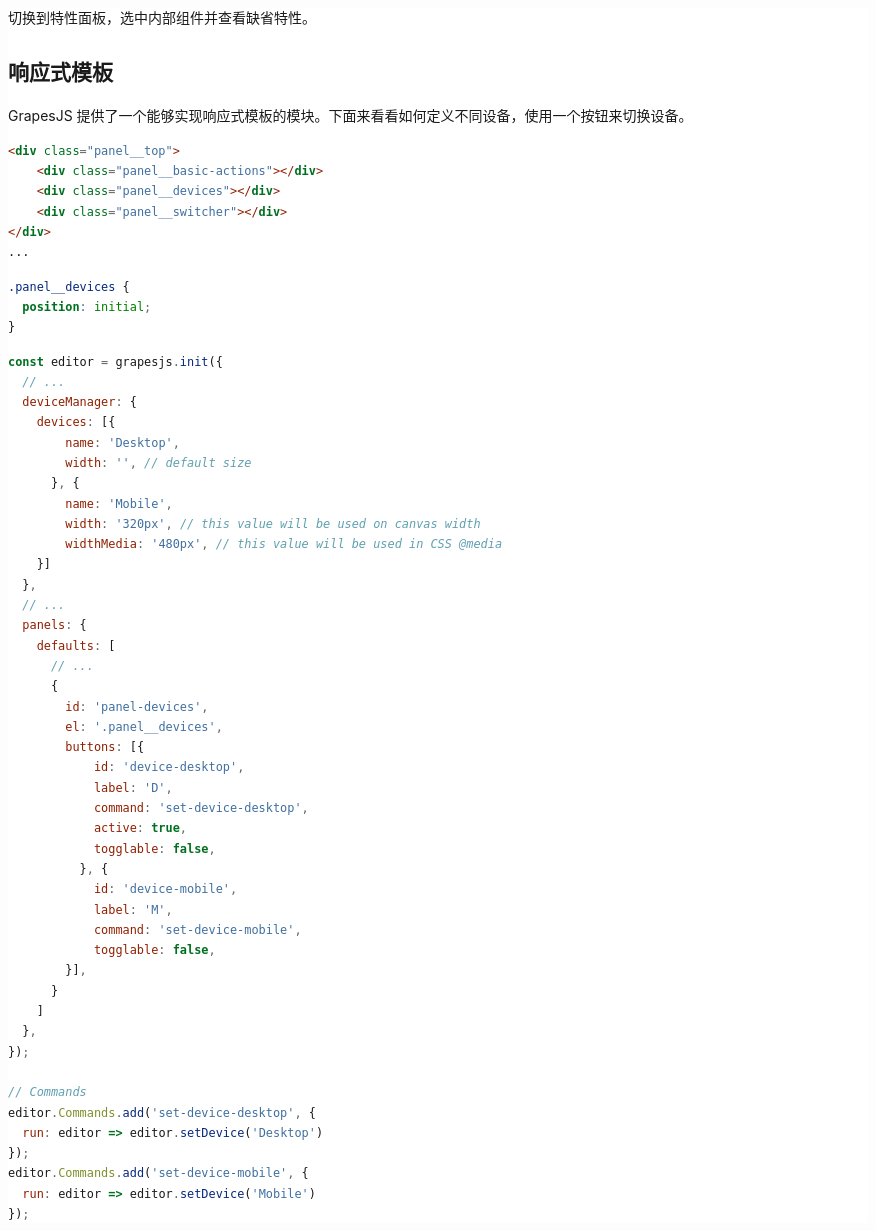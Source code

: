 
切换到特性面板，选中内部组件并查看缺省特性。

## 响应式模板

GrapesJS 提供了一个能够实现响应式模板的模块。下面来看看如何定义不同设备，使用一个按钮来切换设备。

```html
<div class="panel__top">
    <div class="panel__basic-actions"></div>
    <div class="panel__devices"></div>
    <div class="panel__switcher"></div>
</div>
...
```

```css
.panel__devices {
  position: initial;
}
```

```js
const editor = grapesjs.init({
  // ...
  deviceManager: {
    devices: [{
        name: 'Desktop',
        width: '', // default size
      }, {
        name: 'Mobile',
        width: '320px', // this value will be used on canvas width
        widthMedia: '480px', // this value will be used in CSS @media
    }]
  },
  // ...
  panels: {
    defaults: [
      // ...
      {
        id: 'panel-devices',
        el: '.panel__devices',
        buttons: [{
            id: 'device-desktop',
            label: 'D',
            command: 'set-device-desktop',
            active: true,
            togglable: false,
          }, {
            id: 'device-mobile',
            label: 'M',
            command: 'set-device-mobile',
            togglable: false,
        }],
      }
    ]
  },
});

// Commands
editor.Commands.add('set-device-desktop', {
  run: editor => editor.setDevice('Desktop')
});
editor.Commands.add('set-device-mobile', {
  run: editor => editor.setDevice('Mobile')
});
```